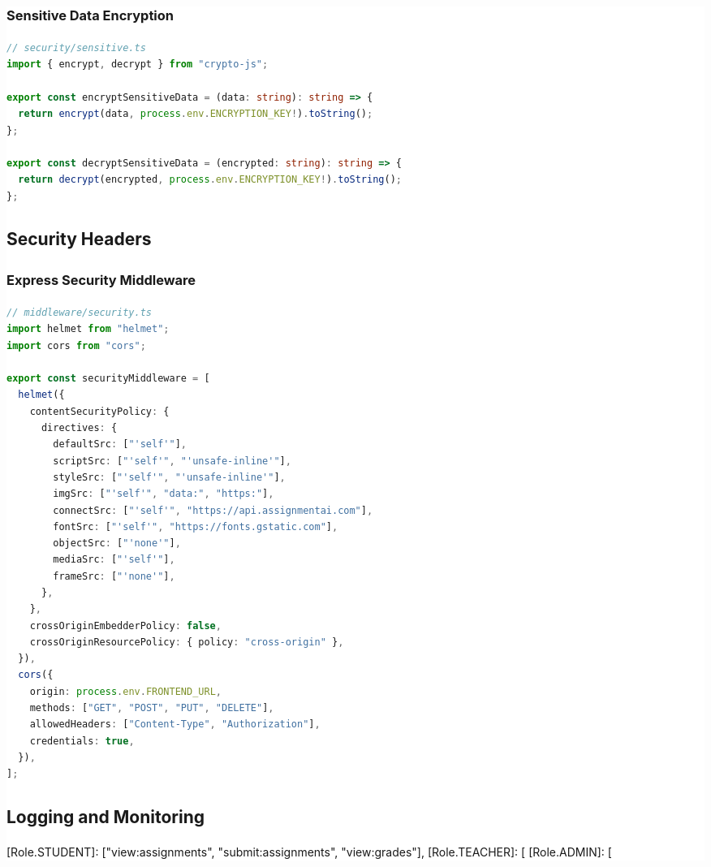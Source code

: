 ### Sensitive Data Encryption

```typescript
// security/sensitive.ts
import { encrypt, decrypt } from "crypto-js";

export const encryptSensitiveData = (data: string): string => {
  return encrypt(data, process.env.ENCRYPTION_KEY!).toString();
};

export const decryptSensitiveData = (encrypted: string): string => {
  return decrypt(encrypted, process.env.ENCRYPTION_KEY!).toString();
};
```

## Security Headers

### Express Security Middleware

```typescript
// middleware/security.ts
import helmet from "helmet";
import cors from "cors";

export const securityMiddleware = [
  helmet({
    contentSecurityPolicy: {
      directives: {
        defaultSrc: ["'self'"],
        scriptSrc: ["'self'", "'unsafe-inline'"],
        styleSrc: ["'self'", "'unsafe-inline'"],
        imgSrc: ["'self'", "data:", "https:"],
        connectSrc: ["'self'", "https://api.assignmentai.com"],
        fontSrc: ["'self'", "https://fonts.gstatic.com"],
        objectSrc: ["'none'"],
        mediaSrc: ["'self'"],
        frameSrc: ["'none'"],
      },
    },
    crossOriginEmbedderPolicy: false,
    crossOriginResourcePolicy: { policy: "cross-origin" },
  }),
  cors({
    origin: process.env.FRONTEND_URL,
    methods: ["GET", "POST", "PUT", "DELETE"],
    allowedHeaders: ["Content-Type", "Authorization"],
    credentials: true,
  }),
];
```

## Logging and Monitoring


  [Role.STUDENT]: ["view:assignments", "submit:assignments", "view:grades"],
  [Role.TEACHER]: [
  [Role.ADMIN]: [